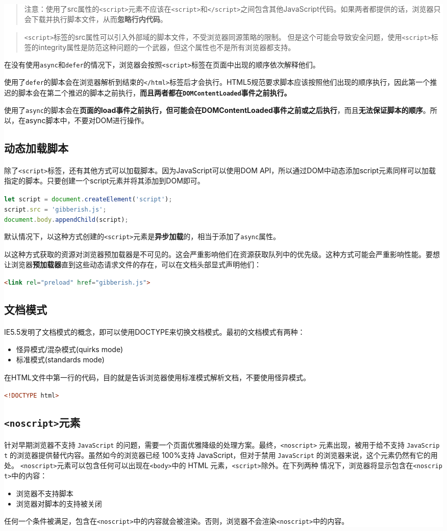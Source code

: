 > 注意：使用了src属性的`<script>`元素不应该在`<script>`和`</script>`之间包含其他JavaScript代码。如果两者都提供的话，浏览器只会下载并执行脚本文件，从而**忽略行内代码**。

> `<script>`标签的src属性可以引入外部域的脚本文件，不受浏览器同源策略的限制。
> 但是这个可能会导致安全问题，使用`<script>`标签的integrity属性是防范这种问题的一个武器，但这个属性也不是所有浏览器都支持。

在没有使用`async`和`defer`的情况下，浏览器会按照`<script>`标签在页面中出现的顺序依次解释他们。

使用了`defer`的脚本会在浏览器解析到结束的`</html>`标签后才会执行。HTML5规范要求脚本应该按照他们出现的顺序执行，因此第一个推迟的脚本会在第二个推迟的脚本之前执行，**而且两者都在`DOMContentLoaded`事件之前执行。**

使用了`async`的脚本会在**页面的load事件之前执行，但可能会在DOMContentLoaded事件之前或之后执行**，而且**无法保证脚本的顺序**。所以，在async脚本中，不要对DOM进行操作。

## 动态加载脚本

除了`<script>`标签，还有其他方式可以加载脚本。因为JavaScript可以使用DOM API，所以通过DOM中动态添加script元素同样可以加载指定的脚本。只要创建一个script元素并将其添加到DOM即可。

```js
let script = document.createElement('script');
script.src = 'gibberish.js';
document.body.appendChild(script);
```
默认情况下，以这种方式创建的`<script>`元素是**异步加载**的，相当于添加了`async`属性。

以这种方式获取的资源对浏览器预加载器是不可见的。这会严重影响他们在资源获取队列中的优先级。这种方式可能会严重影响性能。要想让浏览器**预加载器**直到这些动态请求文件的存在，可以在文档头部显式声明他们：

```html
<link rel="preload" href="gibberish.js">
```

## 文档模式

IE5.5发明了文档模式的概念，即可以使用DOCTYPE来切换文档模式。最初的文档模式有两种：
- 怪异模式/混杂模式(quirks mode)
- 标准模式(standards mode)

在HTML文件中第一行的代码，目的就是告诉浏览器使用标准模式解析文档，不要使用怪异模式。

```html
<!DOCTYPE html>
```

## `<noscript>`元素

针对早期浏览器不支持 `JavaScript` 的问题，需要一个页面优雅降级的处理方案。最终，`<noscript>`
元素出现，被用于给不支持 `JavaScript` 的浏览器提供替代内容。虽然如今的浏览器已经 100%支持
JavaScript，但对于禁用 `JavaScript` 的浏览器来说，这个元素仍然有它的用处。
`<noscript>`元素可以包含任何可以出现在`<body>`中的 HTML 元素，`<script>`除外。在下列两种
情况下，浏览器将显示包含在`<noscript>`中的内容：

- 浏览器不支持脚本
- 浏览器对脚本的支持被关闭

任何一个条件被满足，包含在`<noscript>`中的内容就会被渲染。否则，浏览器不会渲染`<noscript>`中的内容。
